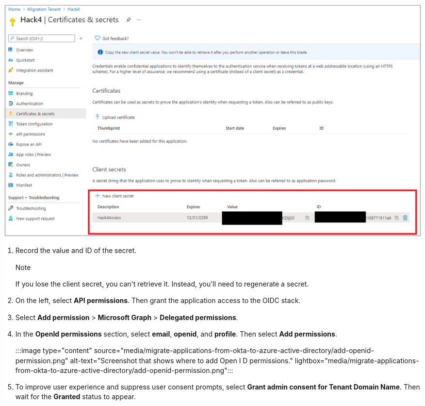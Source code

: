    ![Screenshot that shows the new client secret.](media/migrate-applications-from-okta-to-azure-active-directory/new-client-secret.png)

1. Record the value and ID of the secret.

   >[!NOTE]
   >If you lose the client secret, you can't retrieve it. Instead, you'll need to regenerate a secret.

1. On the left, select **API permissions**. Then grant the application access to the OIDC stack.

1. Select **Add permission** > **Microsoft Graph** > **Delegated permissions**.

1. In the **OpenId permissions** section, select **email**, **openid**, and **profile**. Then select **Add permissions**.

    :::image type="content" source="media/migrate-applications-from-okta-to-azure-active-directory/add-openid-permission.png" alt-text="Screenshot that shows where to add Open I D permissions." lightbox="media/migrate-applications-from-okta-to-azure-active-directory/add-openid-permission.png":::

1. To improve user experience and suppress user consent prompts, select **Grant admin consent for Tenant Domain Name**. Then wait for the **Granted** status to appear.
